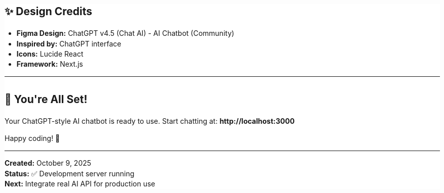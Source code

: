 ## ✨ Design Credits

- **Figma Design:** ChatGPT v4.5 (Chat AI) - AI Chatbot (Community)
- **Inspired by:** ChatGPT interface
- **Icons:** Lucide React
- **Framework:** Next.js

---

## 🎊 You're All Set!

Your ChatGPT-style AI chatbot is ready to use. Start chatting at:
**http://localhost:3000**

Happy coding! 🚀

---

**Created:** October 9, 2025  
**Status:** ✅ Development server running  
**Next:** Integrate real AI API for production use
